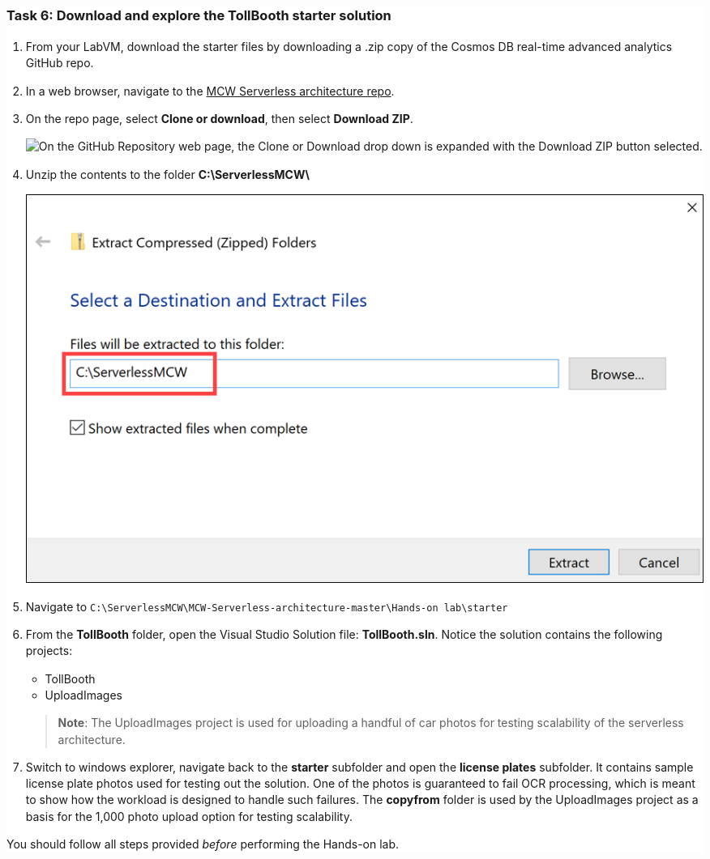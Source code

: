 
### Task 6: Download and explore the TollBooth starter solution

1. From your LabVM, download the starter files by downloading a .zip copy of the Cosmos DB real-time advanced analytics GitHub repo.

2. In a web browser, navigate to the [MCW Serverless architecture repo](https://github.com/Microsoft/MCW-Serverless-architecture).

3. On the repo page, select **Clone or download**, then select **Download ZIP**.

   ![On the GitHub Repository web page, the Clone or Download drop down is expanded with the Download ZIP button selected.](images/Setup/github-download-repo.png)

4. Unzip the contents to the folder **C:\\ServerlessMCW\\**

   ![On the Extract Compressed (Zipped) Folders dialog window, the extraction path is highlighted in the Files will be extracted to this folder field.](media/zip-extract.png 'Extract Compressed Folders')

5. Navigate to `C:\ServerlessMCW\MCW-Serverless-architecture-master\Hands-on lab\starter`

6. From the **TollBooth** folder, open the Visual Studio Solution file: **TollBooth.sln**. Notice the solution contains the following projects:

   - TollBooth
   - UploadImages
   
   > **Note**: The UploadImages project is used for uploading a handful of car photos for testing scalability of the serverless architecture.

7. Switch to windows explorer, navigate back to the **starter** subfolder and open the **license plates** subfolder. It contains sample license plate photos used for testing out the solution. One of the photos is guaranteed to fail OCR processing, which is meant to show how the workload is designed to handle such failures. The **copyfrom** folder is used by the UploadImages project as a basis for the 1,000 photo upload option for testing scalability.

You should follow all steps provided _before_ performing the Hands-on lab.
